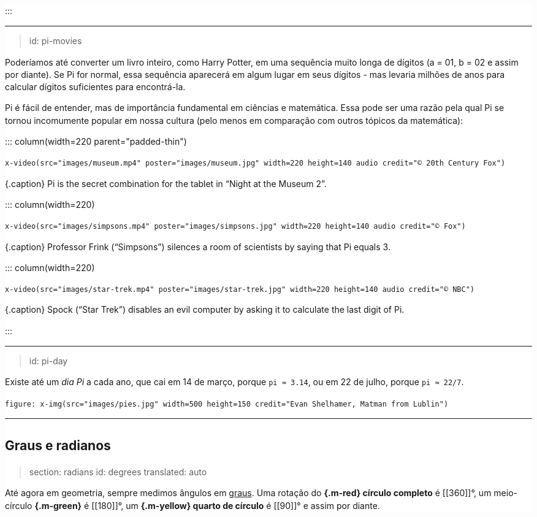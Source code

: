 :::

---
> id: pi-movies

Poderíamos até converter um livro inteiro, como Harry Potter, em uma sequência muito longa de dígitos (a = 01, b = 02 e assim por diante). Se Pi for normal, essa sequência aparecerá em algum lugar em seus dígitos - mas levaria milhões de anos para calcular dígitos suficientes para encontrá-la.

Pi é fácil de entender, mas de importância fundamental em ciências e matemática. Essa pode ser uma razão pela qual Pi se tornou incomumente popular em nossa cultura (pelo menos em comparação com outros tópicos da matemática):

::: column(width=220 parent="padded-thin")

    x-video(src="images/museum.mp4" poster="images/museum.jpg" width=220 height=140 audio credit="© 20th Century Fox")

{.caption} Pi is the secret combination for the tablet in “Night at the Museum 2”.

::: column(width=220)

    x-video(src="images/simpsons.mp4" poster="images/simpsons.jpg" width=220 height=140 audio credit="© Fox")

{.caption} Professor Frink (“Simpsons”) silences a room of scientists by saying that Pi equals 3.

::: column(width=220)

    x-video(src="images/star-trek.mp4" poster="images/star-trek.jpg" width=220 height=140 audio credit="© NBC")

{.caption} Spock (“Star Trek”) disables an evil computer by asking it to calculate the last digit of Pi.

:::

---

> id: pi-day

Existe até um _dia Pi_ a cada ano, que cai em 14 de março, porque `pi ≈ 3.14`, ou em 22 de julho, porque `pi ≈ 22/7`.

    figure: x-img(src="images/pies.jpg" width=500 height=150 credit="Evan Shelhamer, Matman from Lublin")

---

## Graus e radianos

> section: radians
> id: degrees
> translated: auto

Até agora em geometria, sempre medimos ângulos em [graus](gloss:degrees). Uma rotação do __{.m-red} círculo completo__ é [[360]]°, um meio-círculo __{.m-green}__ é [[180]]°, um __{.m-yellow} quarto de círculo__ é [[90]]° e assim por diante.
